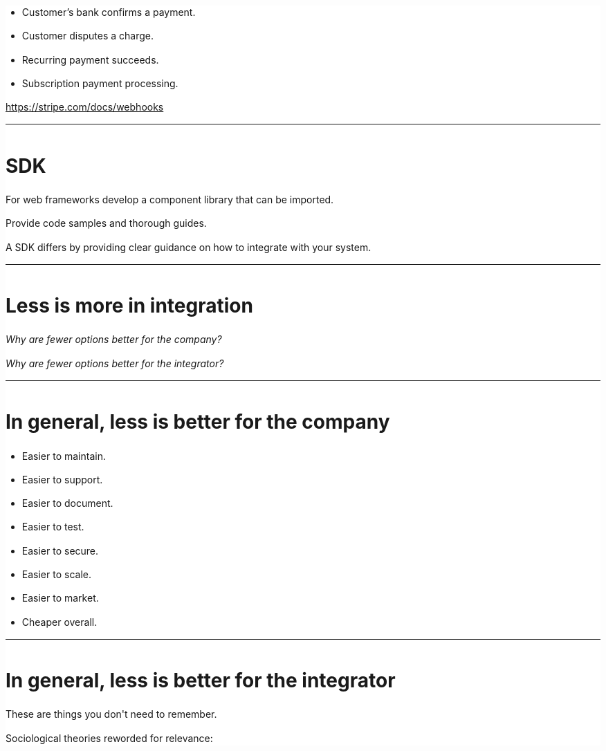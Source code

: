 - Customer’s bank confirms a payment.

- Customer disputes a charge. 

- Recurring payment succeeds. 

- Subscription payment processing. 

https://stripe.com/docs/webhooks

---

# SDK

For web frameworks develop a component library that can be imported. 

Provide code samples and thorough guides. 

A SDK differs by providing clear guidance on how to integrate with your system.

---

# Less is more in integration

*Why are fewer options better for the company?*

*Why are fewer options better for the integrator?*

---

# In general, less is better for the company

* Easier to maintain.

* Easier to support.

* Easier to document.

* Easier to test.

* Easier to secure.

* Easier to scale.

* Easier to market.

* Cheaper overall.

---

# In general, less is better for the integrator

These are things you don't need to remember. 

Sociological theories reworded for relevance:

